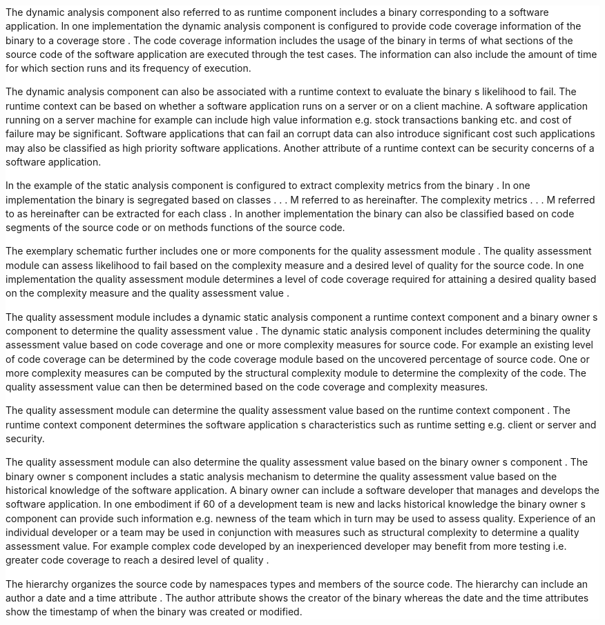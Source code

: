 The dynamic analysis component also referred to as runtime component includes a binary corresponding to a software application. In one implementation the dynamic analysis component is configured to provide code coverage information of the binary to a coverage store . The code coverage information includes the usage of the binary in terms of what sections of the source code of the software application are executed through the test cases. The information can also include the amount of time for which section runs and its frequency of execution.

The dynamic analysis component can also be associated with a runtime context to evaluate the binary s likelihood to fail. The runtime context can be based on whether a software application runs on a server or on a client machine. A software application running on a server machine for example can include high value information e.g. stock transactions banking etc. and cost of failure may be significant. Software applications that can fail an corrupt data can also introduce significant cost such applications may also be classified as high priority software applications. Another attribute of a runtime context can be security concerns of a software application.

In the example of the static analysis component is configured to extract complexity metrics from the binary . In one implementation the binary is segregated based on classes . . . M referred to as hereinafter. The complexity metrics . . . M referred to as hereinafter can be extracted for each class . In another implementation the binary can also be classified based on code segments of the source code or on methods functions of the source code.

The exemplary schematic further includes one or more components for the quality assessment module . The quality assessment module can assess likelihood to fail based on the complexity measure and a desired level of quality for the source code. In one implementation the quality assessment module determines a level of code coverage required for attaining a desired quality based on the complexity measure and the quality assessment value .

The quality assessment module includes a dynamic static analysis component a runtime context component and a binary owner s component to determine the quality assessment value . The dynamic static analysis component includes determining the quality assessment value based on code coverage and one or more complexity measures for source code. For example an existing level of code coverage can be determined by the code coverage module based on the uncovered percentage of source code. One or more complexity measures can be computed by the structural complexity module to determine the complexity of the code. The quality assessment value can then be determined based on the code coverage and complexity measures.

The quality assessment module can determine the quality assessment value based on the runtime context component . The runtime context component determines the software application s characteristics such as runtime setting e.g. client or server and security.

The quality assessment module can also determine the quality assessment value based on the binary owner s component . The binary owner s component includes a static analysis mechanism to determine the quality assessment value based on the historical knowledge of the software application. A binary owner can include a software developer that manages and develops the software application. In one embodiment if 60 of a development team is new and lacks historical knowledge the binary owner s component can provide such information e.g. newness of the team which in turn may be used to assess quality. Experience of an individual developer or a team may be used in conjunction with measures such as structural complexity to determine a quality assessment value. For example complex code developed by an inexperienced developer may benefit from more testing i.e. greater code coverage to reach a desired level of quality .

The hierarchy organizes the source code by namespaces types and members of the source code. The hierarchy can include an author a date and a time attribute . The author attribute shows the creator of the binary whereas the date and the time attributes show the timestamp of when the binary was created or modified.
